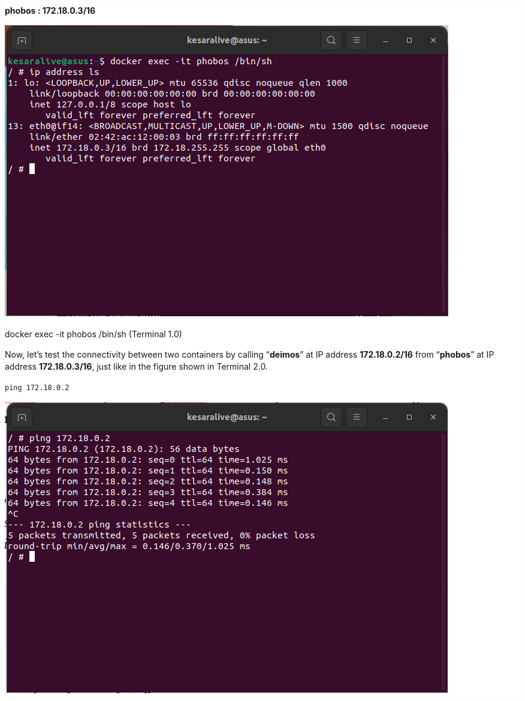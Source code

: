 **phobos : 172.18.0.3/16**

![](./img/1*jynnth7-qL70Itq2PnerTQ.png)

docker exec -it phobos /bin/sh (Terminal 1.0)

Now, let’s test the connectivity between two containers by calling “**deimos**” at IP address **172.18.0.2/16** from “**phobos**” at IP address **172.18.0.3/16**, just like in the figure shown in Terminal 2.0.

```shell
ping 172.18.0.2
```

![](./img/1*q85MJm-WL1Rk8-QUjDkISg.png)
